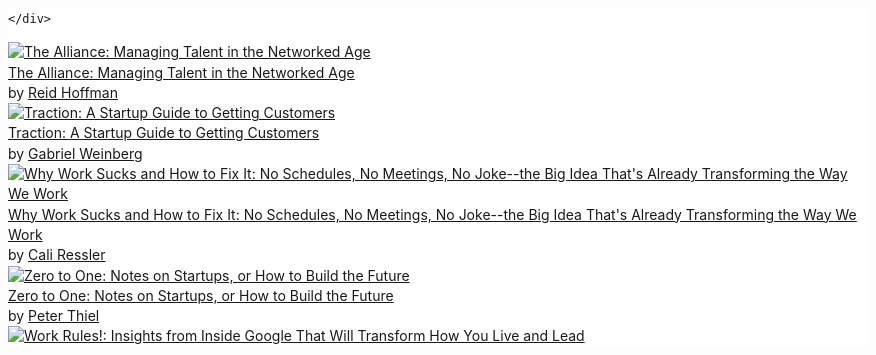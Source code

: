     </div>
</div>
<div class="gr_custom_each_container_1548102898">
    <div class="gr_custom_book_container_1548102898">
      <a title="The Alliance: Managing Talent in the Networked Age" rel="nofollow" href="https://www.goodreads.com/review/show/1455175829?utm_medium=api&amp;utm_source=custom_widget"><img alt="The Alliance: Managing Talent in the Networked Age" border="0" src="https://images.gr-assets.com/books/1401111544s/22327437.jpg" /></a>
    </div>
    <div class="gr_custom_title_1548102898">
      <a rel="nofollow" href="https://www.goodreads.com/review/show/1455175829?utm_medium=api&amp;utm_source=custom_widget">The Alliance: Managing Talent in the Networked Age</a>
    </div>
    <div class="gr_custom_author_1548102898">
      by <a rel="nofollow" href="https://www.goodreads.com/author/show/5039437.Reid_Hoffman">Reid Hoffman</a>
    </div>
</div>
<div class="gr_custom_each_container_1548102898">
    <div class="gr_custom_book_container_1548102898">
      <a title="Traction: A Startup Guide to Getting Customers" rel="nofollow" href="https://www.goodreads.com/review/show/1455175804?utm_medium=api&amp;utm_source=custom_widget"><img alt="Traction: A Startup Guide to Getting Customers" border="0" src="https://images.gr-assets.com/books/1400128208s/22091581.jpg" /></a>
    </div>
    <div class="gr_custom_title_1548102898">
      <a rel="nofollow" href="https://www.goodreads.com/review/show/1455175804?utm_medium=api&amp;utm_source=custom_widget">Traction: A Startup Guide to Getting Customers</a>
    </div>
    <div class="gr_custom_author_1548102898">
      by <a rel="nofollow" href="https://www.goodreads.com/author/show/7754157.Gabriel_Weinberg">Gabriel Weinberg</a>
    </div>
</div>
<div class="gr_custom_each_container_1548102898">
    <div class="gr_custom_book_container_1548102898">
      <a title="Why Work Sucks and How to Fix It: No Schedules, No Meetings, No Joke--the Big Idea That's Already Transforming the Way We Work" rel="nofollow" href="https://www.goodreads.com/review/show/1455175647?utm_medium=api&amp;utm_source=custom_widget"><img alt="Why Work Sucks and How to Fix It: No Schedules, No Meetings, No Joke--the Big Idea That's Already Transforming the Way We Work" border="0" src="https://images.gr-assets.com/books/1328322219s/8267460.jpg" /></a>
    </div>
    <div class="gr_custom_title_1548102898">
      <a rel="nofollow" href="https://www.goodreads.com/review/show/1455175647?utm_medium=api&amp;utm_source=custom_widget">Why Work Sucks and How to Fix It: No Schedules, No Meetings, No Joke--the Big Idea That's Already Transforming the Way We Work</a>
    </div>
    <div class="gr_custom_author_1548102898">
      by <a rel="nofollow" href="https://www.goodreads.com/author/show/1024135.Cali_Ressler">Cali Ressler</a>
    </div>
</div>
<div class="gr_custom_each_container_1548102898">
    <div class="gr_custom_book_container_1548102898">
      <a title="Zero to One: Notes on Startups, or How to Build the Future" rel="nofollow" href="https://www.goodreads.com/review/show/1455175607?utm_medium=api&amp;utm_source=custom_widget"><img alt="Zero to One: Notes on Startups, or How to Build the Future" border="0" src="https://images.gr-assets.com/books/1409109903s/22047640.jpg" /></a>
    </div>
    <div class="gr_custom_title_1548102898">
      <a rel="nofollow" href="https://www.goodreads.com/review/show/1455175607?utm_medium=api&amp;utm_source=custom_widget">Zero to One: Notes on Startups, or How to Build the Future</a>
    </div>
    <div class="gr_custom_author_1548102898">
      by <a rel="nofollow" href="https://www.goodreads.com/author/show/8474721.Peter_Thiel">Peter Thiel</a>
    </div>
</div>
<div class="gr_custom_each_container_1548102898">
    <div class="gr_custom_book_container_1548102898">
      <a title="Work Rules!: Insights from Inside Google That Will Transform How You Live and Lead" rel="nofollow" href="https://www.goodreads.com/review/show/1455175581?utm_medium=api&amp;utm_source=custom_widget"><img alt="Work Rules!: Insights from Inside Google That Will Transform How You Live and Lead" border="0" src="https://images.gr-assets.com/books/1420790922s/22875447.jpg" /></a>
    </div>
    <div class="gr_custom_title_1548102898">